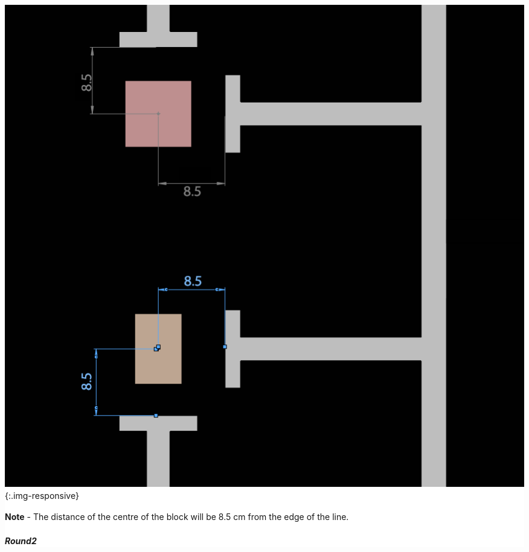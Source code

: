 ![](/img/event/cubiscan/round1.21.png){:.img-responsive}

**Note** - The distance of the centre of the block will be 8.5 cm from the edge of the line.

##### Round2
